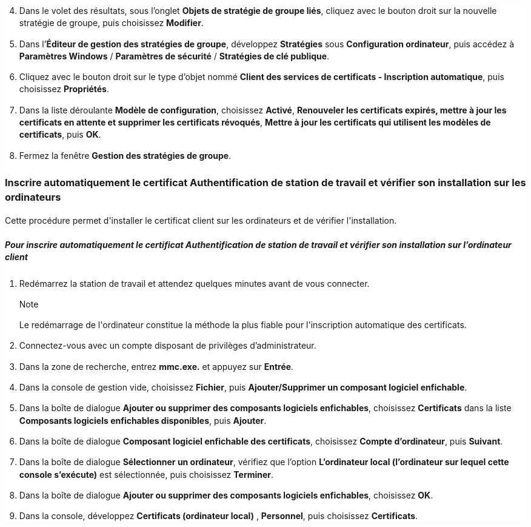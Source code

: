 4.  Dans le volet des résultats, sous l’onglet **Objets de stratégie de groupe liés**, cliquez avec le bouton droit sur la nouvelle stratégie de groupe, puis choisissez **Modifier**.  

5.  Dans l’**Éditeur de gestion des stratégies de groupe**, développez **Stratégies** sous **Configuration ordinateur**, puis accédez à **Paramètres Windows** / **Paramètres de sécurité** / **Stratégies de clé publique**.  

6.  Cliquez avec le bouton droit sur le type d’objet nommé **Client des services de certificats - Inscription automatique**, puis choisissez **Propriétés**.  

7.  Dans la liste déroulante **Modèle de configuration**, choisissez **Activé**, **Renouveler les certificats expirés, mettre à jour les certificats en attente et supprimer les certificats révoqués**, **Mettre à jour les certificats qui utilisent les modèles de certificats**, puis **OK**.  

8.  Fermez la fenêtre **Gestion des stratégies de groupe**.  

###  <a name="BKMK_client22008"></a> Inscrire automatiquement le certificat Authentification de station de travail et vérifier son installation sur les ordinateurs  
 Cette procédure permet d'installer le certificat client sur les ordinateurs et de vérifier l'installation.  

##### <a name="to-automatically-enroll-the-workstation-authentication-certificate-and-verify-its-installation-on-the-client-computer"></a>Pour inscrire automatiquement le certificat Authentification de station de travail et vérifier son installation sur l’ordinateur client  

1. Redémarrez la station de travail et attendez quelques minutes avant de vous connecter.  

   > [!NOTE]  
   >  Le redémarrage de l'ordinateur constitue la méthode la plus fiable pour l'inscription automatique des certificats.  

2. Connectez-vous avec un compte disposant de privilèges d’administrateur.  

3. Dans la zone de recherche, entrez **mmc.exe.** et appuyez sur **Entrée**.  

4. Dans la console de gestion vide, choisissez **Fichier**, puis **Ajouter/Supprimer un composant logiciel enfichable**.  

5. Dans la boîte de dialogue **Ajouter ou supprimer des composants logiciels enfichables**, choisissez **Certificats** dans la liste **Composants logiciels enfichables disponibles**, puis **Ajouter**.  

6. Dans la boîte de dialogue **Composant logiciel enfichable des certificats**, choisissez **Compte d’ordinateur**, puis **Suivant**.  

7. Dans la boîte de dialogue **Sélectionner un ordinateur**, vérifiez que l’option **L’ordinateur local (l’ordinateur sur lequel cette console s’exécute)** est sélectionnée, puis choisissez **Terminer**.  

8. Dans la boîte de dialogue **Ajouter ou supprimer des composants logiciels enfichables**, choisissez **OK**.  

9. Dans la console, développez **Certificats (ordinateur local)** , **Personnel**, puis choisissez **Certificats**.  
